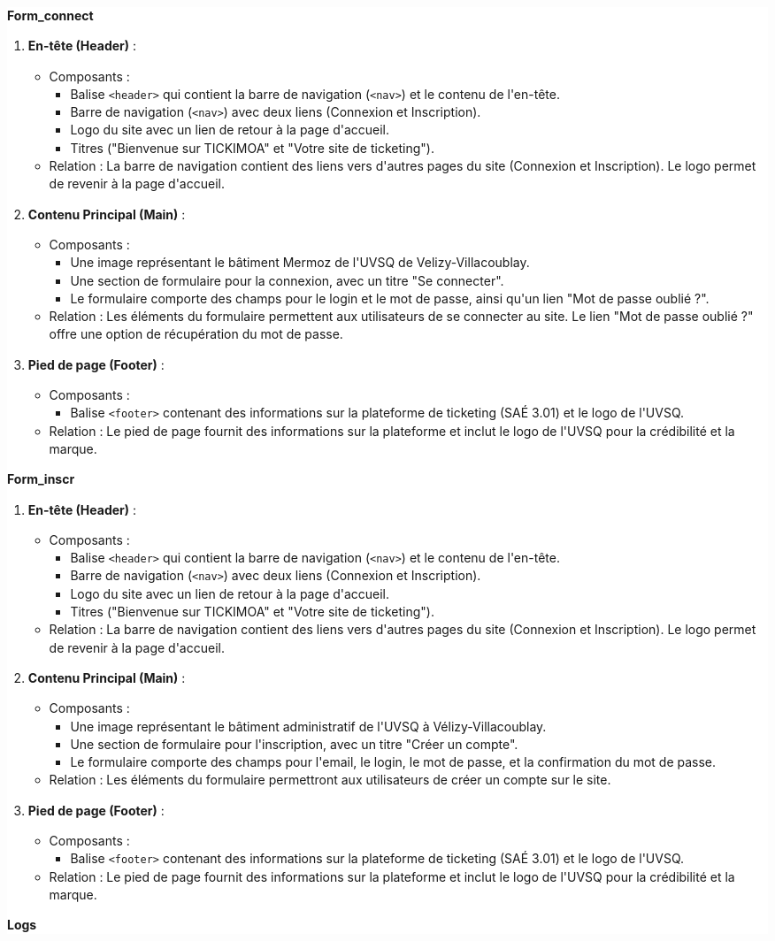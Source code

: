**Form_connect**

1. **En-tête (Header)** :
   - Composants :
     - Balise `<header>` qui contient la barre de navigation (`<nav>`) et le contenu de l'en-tête.
     - Barre de navigation (`<nav>`) avec deux liens (Connexion et Inscription).
     - Logo du site avec un lien de retour à la page d'accueil.
     - Titres ("Bienvenue sur TICKIMOA" et "Votre site de ticketing").
   - Relation : La barre de navigation contient des liens vers d'autres pages du site (Connexion et Inscription). Le logo permet de revenir à la page d'accueil.

2. **Contenu Principal (Main)** :
   - Composants :
     - Une image représentant le bâtiment Mermoz de l'UVSQ de Velizy-Villacoublay.
     - Une section de formulaire pour la connexion, avec un titre "Se connecter".
     - Le formulaire comporte des champs pour le login et le mot de passe, ainsi qu'un lien "Mot de passe oublié ?".
   - Relation : Les éléments du formulaire permettent aux utilisateurs de se connecter au site. Le lien "Mot de passe oublié ?" offre une option de récupération du mot de passe.

3. **Pied de page (Footer)** :
   - Composants :
     - Balise `<footer>` contenant des informations sur la plateforme de ticketing (SAÉ 3.01) et le logo de l'UVSQ.
   - Relation : Le pied de page fournit des informations sur la plateforme et inclut le logo de l'UVSQ pour la crédibilité et la marque.

**Form_inscr**

1. **En-tête (Header)** :
   - Composants :
     - Balise `<header>` qui contient la barre de navigation (`<nav>`) et le contenu de l'en-tête.
     - Barre de navigation (`<nav>`) avec deux liens (Connexion et Inscription).
     - Logo du site avec un lien de retour à la page d'accueil.
     - Titres ("Bienvenue sur TICKIMOA" et "Votre site de ticketing").
   - Relation : La barre de navigation contient des liens vers d'autres pages du site (Connexion et Inscription). Le logo permet de revenir à la page d'accueil.

2. **Contenu Principal (Main)** :
   - Composants :
     - Une image représentant le bâtiment administratif de l'UVSQ à Vélizy-Villacoublay.
     - Une section de formulaire pour l'inscription, avec un titre "Créer un compte".
     - Le formulaire comporte des champs pour l'email, le login, le mot de passe, et la confirmation du mot de passe.
   - Relation : Les éléments du formulaire permettront aux utilisateurs de créer un compte sur le site.

3. **Pied de page (Footer)** :
   - Composants :
     - Balise `<footer>` contenant des informations sur la plateforme de ticketing (SAÉ 3.01) et le logo de l'UVSQ.
   - Relation : Le pied de page fournit des informations sur la plateforme et inclut le logo de l'UVSQ pour la crédibilité et la marque.

**Logs**
